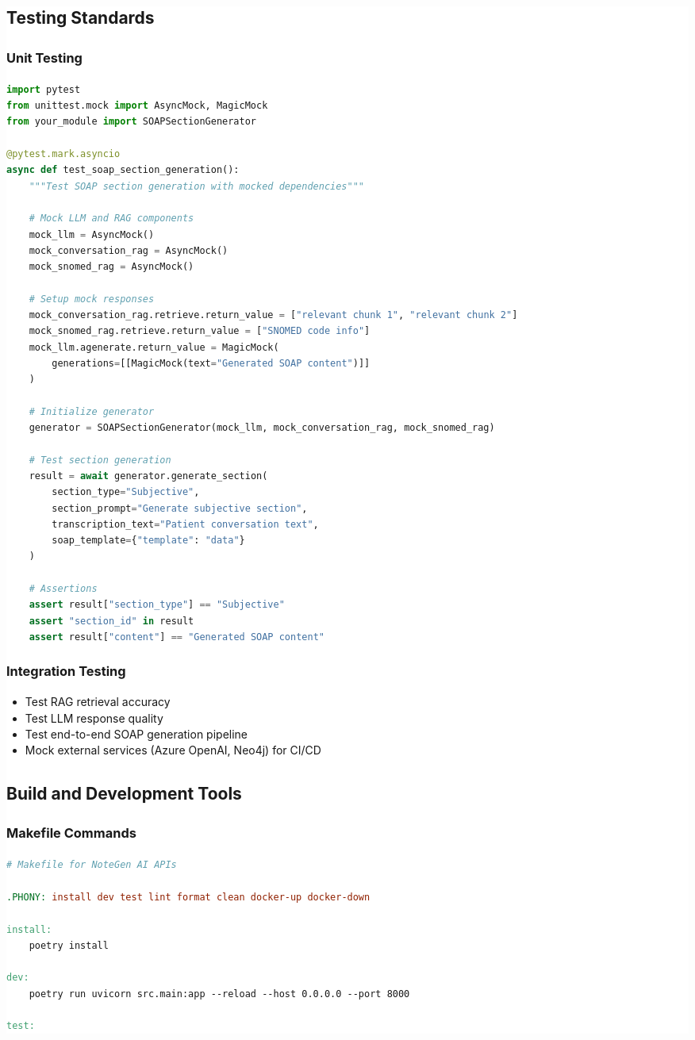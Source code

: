 ## Testing Standards

### Unit Testing
```python
import pytest
from unittest.mock import AsyncMock, MagicMock
from your_module import SOAPSectionGenerator

@pytest.mark.asyncio
async def test_soap_section_generation():
    """Test SOAP section generation with mocked dependencies"""
    
    # Mock LLM and RAG components
    mock_llm = AsyncMock()
    mock_conversation_rag = AsyncMock()
    mock_snomed_rag = AsyncMock()
    
    # Setup mock responses
    mock_conversation_rag.retrieve.return_value = ["relevant chunk 1", "relevant chunk 2"]
    mock_snomed_rag.retrieve.return_value = ["SNOMED code info"]
    mock_llm.agenerate.return_value = MagicMock(
        generations=[[MagicMock(text="Generated SOAP content")]]
    )
    
    # Initialize generator
    generator = SOAPSectionGenerator(mock_llm, mock_conversation_rag, mock_snomed_rag)
    
    # Test section generation
    result = await generator.generate_section(
        section_type="Subjective",
        section_prompt="Generate subjective section",
        transcription_text="Patient conversation text",
        soap_template={"template": "data"}
    )
    
    # Assertions
    assert result["section_type"] == "Subjective"
    assert "section_id" in result
    assert result["content"] == "Generated SOAP content"
```

### Integration Testing
- Test RAG retrieval accuracy
- Test LLM response quality
- Test end-to-end SOAP generation pipeline
- Mock external services (Azure OpenAI, Neo4j) for CI/CD

## Build and Development Tools

### Makefile Commands
```makefile
# Makefile for NoteGen AI APIs

.PHONY: install dev test lint format clean docker-up docker-down

install:
	poetry install

dev:
	poetry run uvicorn src.main:app --reload --host 0.0.0.0 --port 8000

test:
```